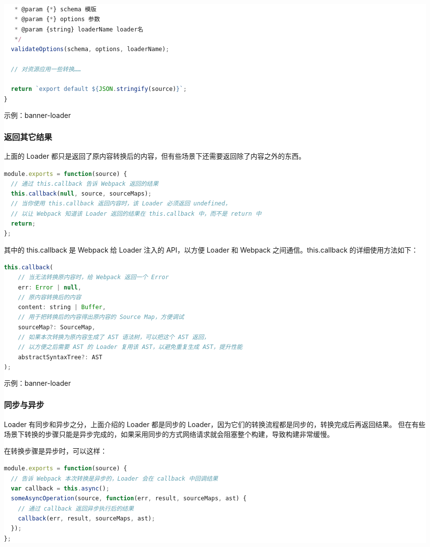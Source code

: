 ```js
   * @param {*} schema 模版
   * @param {*} options 参数
   * @param {string} loaderName loader名
   */
  validateOptions(schema, options, loaderName);

  // 对资源应用一些转换……

  return `export default ${JSON.stringify(source)}`;
}
```

示例：banner-loader

### 返回其它结果

上面的 Loader 都只是返回了原内容转换后的内容，但有些场景下还需要返回除了内容之外的东西。

```js
module.exports = function(source) {
  // 通过 this.callback 告诉 Webpack 返回的结果
  this.callback(null, source, sourceMaps);
  // 当你使用 this.callback 返回内容时，该 Loader 必须返回 undefined，
  // 以让 Webpack 知道该 Loader 返回的结果在 this.callback 中，而不是 return 中
  return;
};
```

其中的 this.callback 是 Webpack 给 Loader 注入的 API，以方便 Loader 和 Webpack 之间通信。this.callback 的详细使用方法如下：

```js
this.callback(
    // 当无法转换原内容时，给 Webpack 返回一个 Error
    err: Error | null,
    // 原内容转换后的内容
    content: string | Buffer,
    // 用于把转换后的内容得出原内容的 Source Map，方便调试
    sourceMap?: SourceMap,
    // 如果本次转换为原内容生成了 AST 语法树，可以把这个 AST 返回，
    // 以方便之后需要 AST 的 Loader 复用该 AST，以避免重复生成 AST，提升性能
    abstractSyntaxTree?: AST
);
```

示例：banner-loader

### 同步与异步

Loader 有同步和异步之分，上面介绍的 Loader 都是同步的 Loader，因为它们的转换流程都是同步的，转换完成后再返回结果。 但在有些场景下转换的步骤只能是异步完成的，如果采用同步的方式网络请求就会阻塞整个构建，导致构建非常缓慢。

在转换步骤是异步时，可以这样：

```js
module.exports = function(source) {
  // 告诉 Webpack 本次转换是异步的，Loader 会在 callback 中回调结果
  var callback = this.async();
  someAsyncOperation(source, function(err, result, sourceMaps, ast) {
    // 通过 callback 返回异步执行后的结果
    callback(err, result, sourceMaps, ast);
  });
};
```

